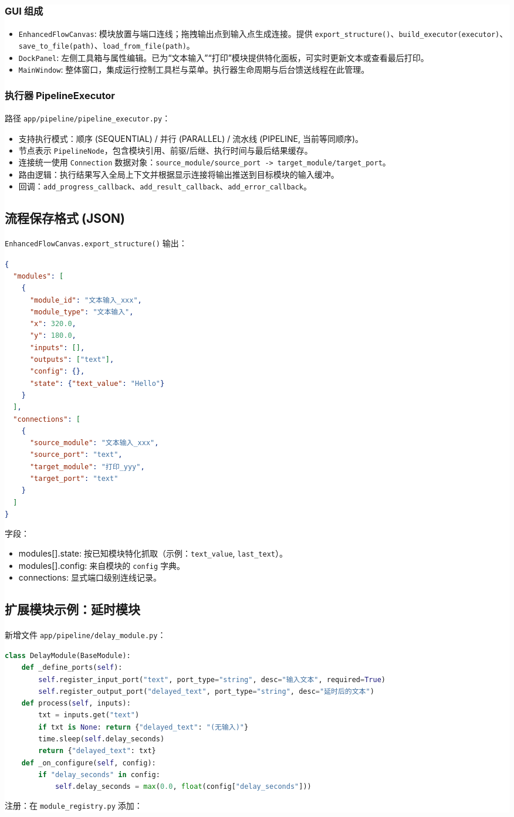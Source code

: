 ### GUI 组成
- `EnhancedFlowCanvas`: 模块放置与端口连线；拖拽输出点到输入点生成连接。提供 `export_structure()`、`build_executor(executor)`、`save_to_file(path)`、`load_from_file(path)`。
- `DockPanel`: 左侧工具箱与属性编辑。已为“文本输入”“打印”模块提供特化面板，可实时更新文本或查看最后打印。
- `MainWindow`: 整体窗口，集成运行控制工具栏与菜单。执行器生命周期与后台馈送线程在此管理。

### 执行器 PipelineExecutor
路径 `app/pipeline/pipeline_executor.py`：
- 支持执行模式：顺序 (SEQUENTIAL) / 并行 (PARALLEL) / 流水线 (PIPELINE, 当前等同顺序)。
- 节点表示 `PipelineNode`，包含模块引用、前驱/后继、执行时间与最后结果缓存。
- 连接统一使用 `Connection` 数据对象：`source_module/source_port -> target_module/target_port`。
- 路由逻辑：执行结果写入全局上下文并根据显示连接将输出推送到目标模块的输入缓冲。
- 回调：`add_progress_callback`、`add_result_callback`、`add_error_callback`。

## 流程保存格式 (JSON)
`EnhancedFlowCanvas.export_structure()` 输出：
```json
{
  "modules": [
    {
      "module_id": "文本输入_xxx",
      "module_type": "文本输入",
      "x": 320.0,
      "y": 180.0,
      "inputs": [],
      "outputs": ["text"],
      "config": {},
      "state": {"text_value": "Hello"}
    }
  ],
  "connections": [
    {
      "source_module": "文本输入_xxx",
      "source_port": "text",
      "target_module": "打印_yyy",
      "target_port": "text"
    }
  ]
}
```
字段：
- modules[].state: 按已知模块特化抓取（示例：`text_value`, `last_text`）。
- modules[].config: 来自模块的 `config` 字典。
- connections: 显式端口级别连线记录。

## 扩展模块示例：延时模块
新增文件 `app/pipeline/delay_module.py`：
```python
class DelayModule(BaseModule):
    def _define_ports(self):
        self.register_input_port("text", port_type="string", desc="输入文本", required=True)
        self.register_output_port("delayed_text", port_type="string", desc="延时后的文本")
    def process(self, inputs):
        txt = inputs.get("text")
        if txt is None: return {"delayed_text": "(无输入)"}
        time.sleep(self.delay_seconds)
        return {"delayed_text": txt}
    def _on_configure(self, config):
        if "delay_seconds" in config:
            self.delay_seconds = max(0.0, float(config["delay_seconds"]))
```
注册：在 `module_registry.py` 添加：